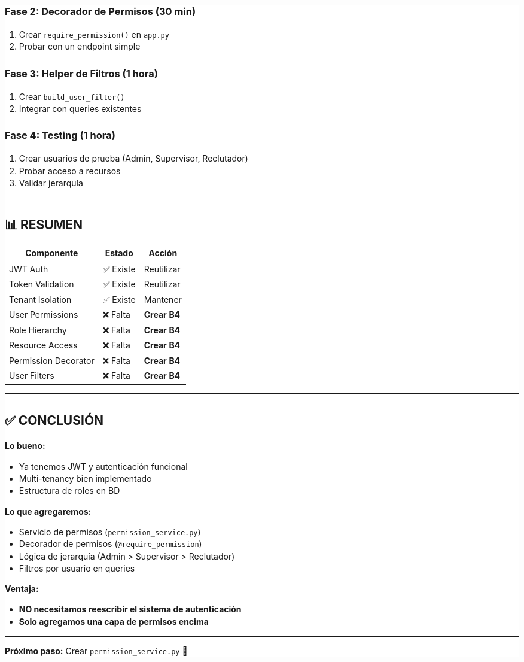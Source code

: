 ### **Fase 2: Decorador de Permisos** (30 min)
1. Crear `require_permission()` en `app.py`
2. Probar con un endpoint simple

### **Fase 3: Helper de Filtros** (1 hora)
1. Crear `build_user_filter()`
2. Integrar con queries existentes

### **Fase 4: Testing** (1 hora)
1. Crear usuarios de prueba (Admin, Supervisor, Reclutador)
2. Probar acceso a recursos
3. Validar jerarquía

---

## 📊 RESUMEN

| Componente | Estado | Acción |
|------------|--------|--------|
| JWT Auth | ✅ Existe | Reutilizar |
| Token Validation | ✅ Existe | Reutilizar |
| Tenant Isolation | ✅ Existe | Mantener |
| User Permissions | ❌ Falta | **Crear B4** |
| Role Hierarchy | ❌ Falta | **Crear B4** |
| Resource Access | ❌ Falta | **Crear B4** |
| Permission Decorator | ❌ Falta | **Crear B4** |
| User Filters | ❌ Falta | **Crear B4** |

---

## ✅ CONCLUSIÓN

**Lo bueno:**
- Ya tenemos JWT y autenticación funcional
- Multi-tenancy bien implementado
- Estructura de roles en BD

**Lo que agregaremos:**
- Servicio de permisos (`permission_service.py`)
- Decorador de permisos (`@require_permission`)
- Lógica de jerarquía (Admin > Supervisor > Reclutador)
- Filtros por usuario en queries

**Ventaja:**
- **NO necesitamos reescribir el sistema de autenticación**
- **Solo agregamos una capa de permisos encima**

---

**Próximo paso:** Crear `permission_service.py` 🚀


